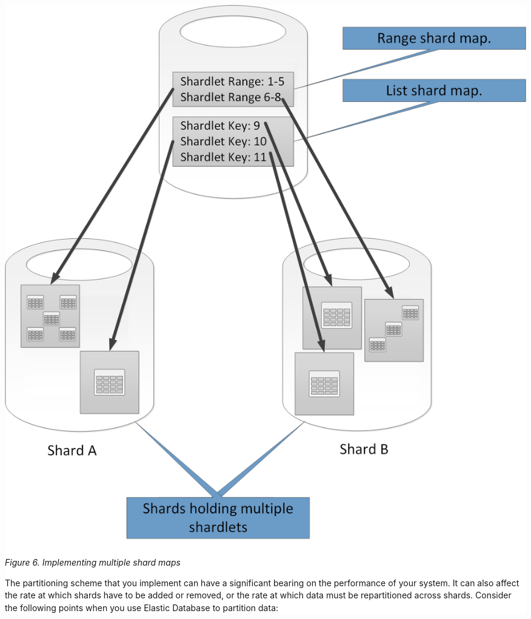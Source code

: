 ![Implementing multiple shard maps](./images/data-partitioning/MultipleShardMaps.png)

*Figure 6. Implementing multiple shard maps*

The partitioning scheme that you implement can have a significant bearing on the performance of your system. It can also affect the rate at which shards have to be added or removed, or the rate at which data must be repartitioned across shards. Consider the following points when you use Elastic Database to partition data:
